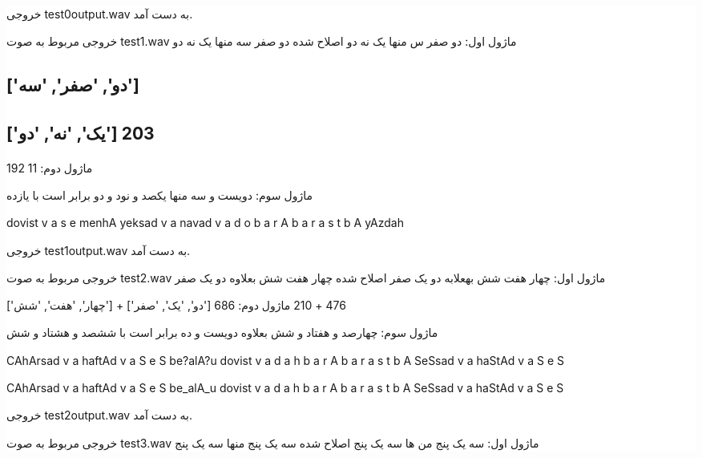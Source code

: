خروجی test0output.wav به دست آمد.

خروجی مربوط به صوت test1.wav 
ماژول اول:
دو صفر س منها یک نه دو
اصلاح شده 
دو صفر سه منها یک نه دو

['دو', 'صفر', 'سه']
-
['یک', 'نه', 'دو']
203
-
192
ماژول دوم:
11

ماژول سوم:
دویست و سه منها یکصد و نود و دو برابر است با یازده

dovist  v a   s e  menhA yeksad  v a  navad  v a   d o   b a r A b a r   a s t   b A  yAzdah

خروجی test1output.wav به دست آمد.

خروجی مربوط به صوت test2.wav 
ماژول اول:
چهار هفت شش بهعلابه دو یک صفر
اصلاح شده 
چهار هفت شش بعلاوه دو یک صفر

['چهار', 'هفت', 'شش']
+
['دو', 'یک', 'صفر']
476
+
210
ماژول دوم:
686

ماژول سوم:
چهارصد و هفتاد و شش بعلاوه دویست و ده برابر است با ششصد و هشتاد و شش

CAhArsad  v a  haftAd  v a   S e S  be?alA?u dovist  v a   d a h   b a r A b a r   a s t   b A  SeSsad  v a  haStAd  v a   S e S

CAhArsad  v a  haftAd  v a   S e S  be_alA_u dovist  v a   d a h   b a r A b a r   a s t   b A  SeSsad  v a  haStAd  v a   S e S


خروجی test2output.wav به دست آمد.

خروجی مربوط به صوت test3.wav 
ماژول اول:
سه یک پنج من ها سه یک پنج
اصلاح شده 
سه یک پنج منها سه یک پنج

